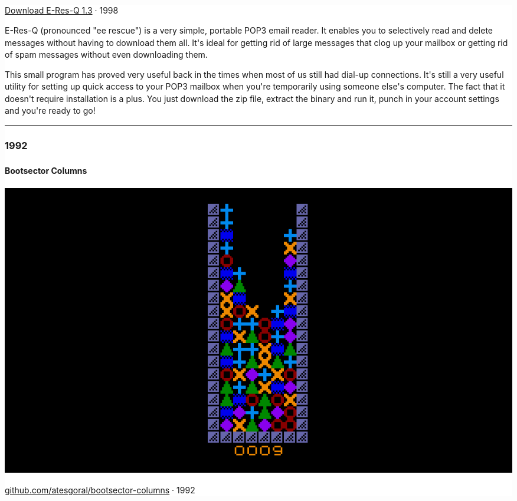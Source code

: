 <p class="meta">
  <a href="downloads/EResQ13.zip">Download E-Res-Q 1.3</a> &middot;
  1998
</p>

E-Res-Q (pronounced "ee rescue") is a very simple, portable POP3 email reader. It enables you to selectively read and delete messages without having to download them all. It's ideal for getting rid of large messages that clog up your mailbox or getting rid of spam messages without even downloading them.

This small program has proved very useful back in the times when most of us still had dial-up connections. It's still a very useful utility for setting up quick access to your POP3 mailbox when you're temporarily using someone else's computer. The fact that it doesn't require installation is a plus. You just download the zip file, extract the binary and run it, punch in your account settings and you're ready to go!

---

### 1992

#### Bootsector Columns

<p class="project-thumbnail zoomable">
  <img src="/assets/i/columns.png" alt="Bootsector Columns" title="Screenshot of the app">
</p>

<p class="meta">
  <a href="https://github.com/atesgoral/bootsector-columns">github.com/atesgoral/bootsector-columns</a>
&middot;
  1992
</p>
